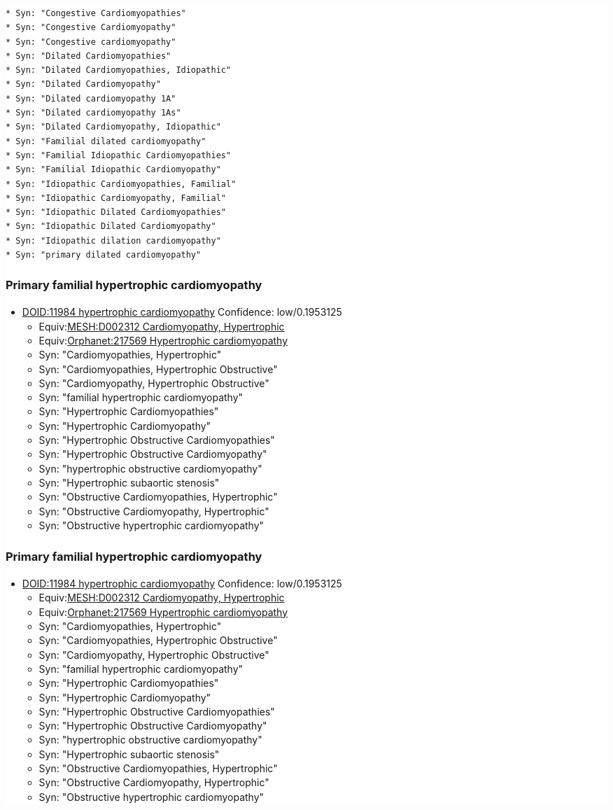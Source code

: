     * Syn: "Congestive Cardiomyopathies"
    * Syn: "Congestive Cardiomyopathy"
    * Syn: "Congestive cardiomyopathy"
    * Syn: "Dilated Cardiomyopathies"
    * Syn: "Dilated Cardiomyopathies, Idiopathic"
    * Syn: "Dilated Cardiomyopathy"
    * Syn: "Dilated cardiomyopathy 1A"
    * Syn: "Dilated cardiomyopathy 1As"
    * Syn: "Dilated Cardiomyopathy, Idiopathic"
    * Syn: "Familial dilated cardiomyopathy"
    * Syn: "Familial Idiopathic Cardiomyopathies"
    * Syn: "Familial Idiopathic Cardiomyopathy"
    * Syn: "Idiopathic Cardiomyopathies, Familial"
    * Syn: "Idiopathic Cardiomyopathy, Familial"
    * Syn: "Idiopathic Dilated Cardiomyopathies"
    * Syn: "Idiopathic Dilated Cardiomyopathy"
    * Syn: "Idiopathic dilation cardiomyopathy"
    * Syn: "primary dilated cardiomyopathy"

### Primary familial hypertrophic cardiomyopathy
 * [DOID:11984 hypertrophic cardiomyopathy](http://beta.monarchinitiative.org/disease/DOID:11984) Confidence: low/0.1953125
    * Equiv:[MESH:D002312 Cardiomyopathy, Hypertrophic](http://beta.monarchinitiative.org/disease/MESH:D002312)
    * Equiv:[Orphanet:217569 Hypertrophic cardiomyopathy](http://beta.monarchinitiative.org/disease/Orphanet:217569)
    * Syn: "Cardiomyopathies, Hypertrophic"
    * Syn: "Cardiomyopathies, Hypertrophic Obstructive"
    * Syn: "Cardiomyopathy, Hypertrophic Obstructive"
    * Syn: "familial hypertrophic cardiomyopathy"
    * Syn: "Hypertrophic Cardiomyopathies"
    * Syn: "Hypertrophic Cardiomyopathy"
    * Syn: "Hypertrophic Obstructive Cardiomyopathies"
    * Syn: "Hypertrophic Obstructive Cardiomyopathy"
    * Syn: "hypertrophic obstructive cardiomyopathy"
    * Syn: "Hypertrophic subaortic stenosis"
    * Syn: "Obstructive Cardiomyopathies, Hypertrophic"
    * Syn: "Obstructive Cardiomyopathy, Hypertrophic"
    * Syn: "Obstructive hypertrophic cardiomyopathy"

### Primary familial hypertrophic cardiomyopathy
 * [DOID:11984 hypertrophic cardiomyopathy](http://beta.monarchinitiative.org/disease/DOID:11984) Confidence: low/0.1953125
    * Equiv:[MESH:D002312 Cardiomyopathy, Hypertrophic](http://beta.monarchinitiative.org/disease/MESH:D002312)
    * Equiv:[Orphanet:217569 Hypertrophic cardiomyopathy](http://beta.monarchinitiative.org/disease/Orphanet:217569)
    * Syn: "Cardiomyopathies, Hypertrophic"
    * Syn: "Cardiomyopathies, Hypertrophic Obstructive"
    * Syn: "Cardiomyopathy, Hypertrophic Obstructive"
    * Syn: "familial hypertrophic cardiomyopathy"
    * Syn: "Hypertrophic Cardiomyopathies"
    * Syn: "Hypertrophic Cardiomyopathy"
    * Syn: "Hypertrophic Obstructive Cardiomyopathies"
    * Syn: "Hypertrophic Obstructive Cardiomyopathy"
    * Syn: "hypertrophic obstructive cardiomyopathy"
    * Syn: "Hypertrophic subaortic stenosis"
    * Syn: "Obstructive Cardiomyopathies, Hypertrophic"
    * Syn: "Obstructive Cardiomyopathy, Hypertrophic"
    * Syn: "Obstructive hypertrophic cardiomyopathy"
